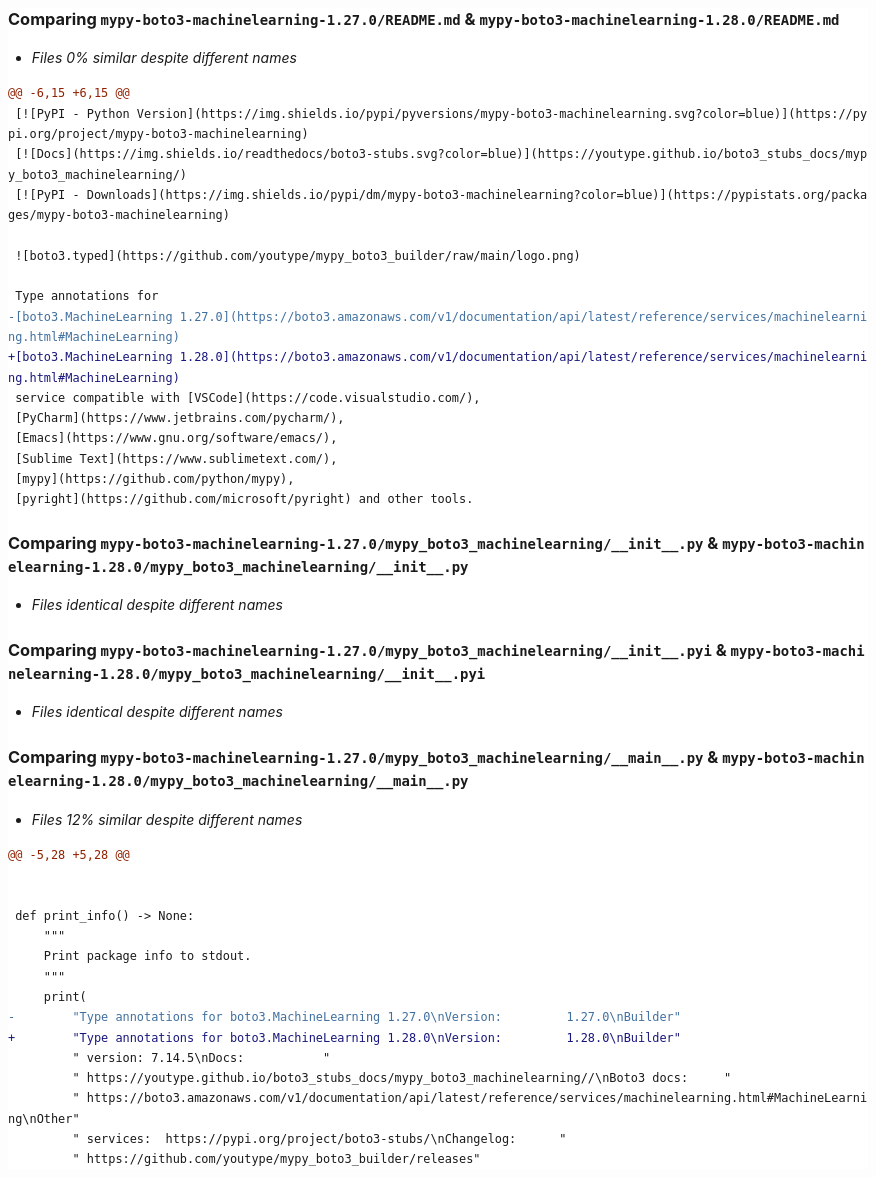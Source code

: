 ### Comparing `mypy-boto3-machinelearning-1.27.0/README.md` & `mypy-boto3-machinelearning-1.28.0/README.md`

 * *Files 0% similar despite different names*

```diff
@@ -6,15 +6,15 @@
 [![PyPI - Python Version](https://img.shields.io/pypi/pyversions/mypy-boto3-machinelearning.svg?color=blue)](https://pypi.org/project/mypy-boto3-machinelearning)
 [![Docs](https://img.shields.io/readthedocs/boto3-stubs.svg?color=blue)](https://youtype.github.io/boto3_stubs_docs/mypy_boto3_machinelearning/)
 [![PyPI - Downloads](https://img.shields.io/pypi/dm/mypy-boto3-machinelearning?color=blue)](https://pypistats.org/packages/mypy-boto3-machinelearning)
 
 ![boto3.typed](https://github.com/youtype/mypy_boto3_builder/raw/main/logo.png)
 
 Type annotations for
-[boto3.MachineLearning 1.27.0](https://boto3.amazonaws.com/v1/documentation/api/latest/reference/services/machinelearning.html#MachineLearning)
+[boto3.MachineLearning 1.28.0](https://boto3.amazonaws.com/v1/documentation/api/latest/reference/services/machinelearning.html#MachineLearning)
 service compatible with [VSCode](https://code.visualstudio.com/),
 [PyCharm](https://www.jetbrains.com/pycharm/),
 [Emacs](https://www.gnu.org/software/emacs/),
 [Sublime Text](https://www.sublimetext.com/),
 [mypy](https://github.com/python/mypy),
 [pyright](https://github.com/microsoft/pyright) and other tools.
```

### Comparing `mypy-boto3-machinelearning-1.27.0/mypy_boto3_machinelearning/__init__.py` & `mypy-boto3-machinelearning-1.28.0/mypy_boto3_machinelearning/__init__.py`

 * *Files identical despite different names*

### Comparing `mypy-boto3-machinelearning-1.27.0/mypy_boto3_machinelearning/__init__.pyi` & `mypy-boto3-machinelearning-1.28.0/mypy_boto3_machinelearning/__init__.pyi`

 * *Files identical despite different names*

### Comparing `mypy-boto3-machinelearning-1.27.0/mypy_boto3_machinelearning/__main__.py` & `mypy-boto3-machinelearning-1.28.0/mypy_boto3_machinelearning/__main__.py`

 * *Files 12% similar despite different names*

```diff
@@ -5,28 +5,28 @@
 
 
 def print_info() -> None:
     """
     Print package info to stdout.
     """
     print(
-        "Type annotations for boto3.MachineLearning 1.27.0\nVersion:         1.27.0\nBuilder"
+        "Type annotations for boto3.MachineLearning 1.28.0\nVersion:         1.28.0\nBuilder"
         " version: 7.14.5\nDocs:           "
         " https://youtype.github.io/boto3_stubs_docs/mypy_boto3_machinelearning//\nBoto3 docs:     "
         " https://boto3.amazonaws.com/v1/documentation/api/latest/reference/services/machinelearning.html#MachineLearning\nOther"
         " services:  https://pypi.org/project/boto3-stubs/\nChangelog:      "
         " https://github.com/youtype/mypy_boto3_builder/releases"
```